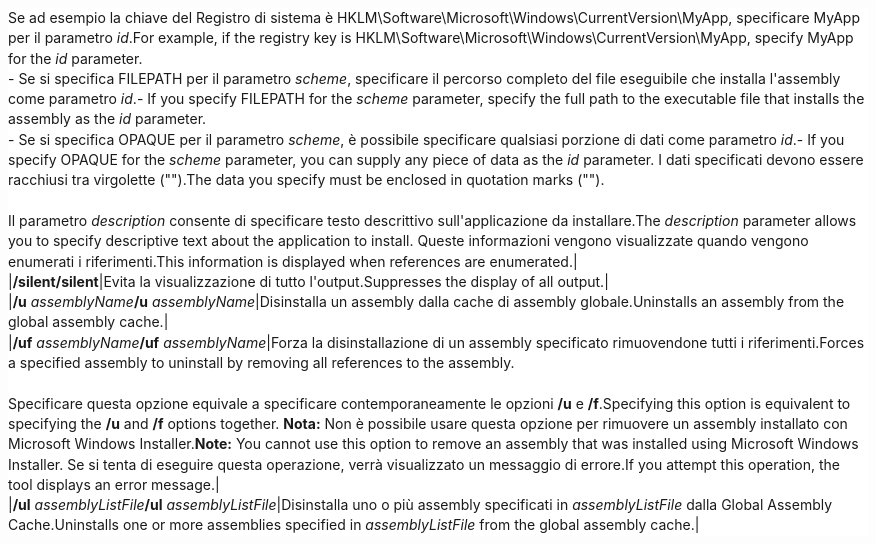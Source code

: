 <span data-ttu-id="091b7-177">Se ad esempio la chiave del Registro di sistema è HKLM\Software\Microsoft\Windows\CurrentVersion\MyApp, specificare MyApp per il parametro *id*.</span><span class="sxs-lookup"><span data-stu-id="091b7-177">For example, if the registry key is HKLM\Software\Microsoft\Windows\CurrentVersion\MyApp, specify MyApp for the *id* parameter.</span></span><br /><span data-ttu-id="091b7-178">-  Se si specifica FILEPATH per il parametro *scheme*, specificare il percorso completo del file eseguibile che installa l'assembly come parametro *id*.</span><span class="sxs-lookup"><span data-stu-id="091b7-178">-   If you specify FILEPATH for the *scheme* parameter, specify the full path to the executable file that installs the assembly as the *id* parameter.</span></span><br /><span data-ttu-id="091b7-179">-  Se si specifica OPAQUE per il parametro *scheme*, è possibile specificare qualsiasi porzione di dati come parametro *id*.</span><span class="sxs-lookup"><span data-stu-id="091b7-179">-   If you specify OPAQUE for the *scheme* parameter, you can supply any piece of data as the *id* parameter.</span></span> <span data-ttu-id="091b7-180">I dati specificati devono essere racchiusi tra virgolette ("").</span><span class="sxs-lookup"><span data-stu-id="091b7-180">The data you specify must be enclosed in quotation marks ("").</span></span><br /><br /> <span data-ttu-id="091b7-181">Il parametro *description* consente di specificare testo descrittivo sull'applicazione da installare.</span><span class="sxs-lookup"><span data-stu-id="091b7-181">The *description* parameter allows you to specify descriptive text about the application to install.</span></span> <span data-ttu-id="091b7-182">Queste informazioni vengono visualizzate quando vengono enumerati i riferimenti.</span><span class="sxs-lookup"><span data-stu-id="091b7-182">This information is displayed when references are enumerated.</span></span>|  
|<span data-ttu-id="091b7-183">**/silent**</span><span class="sxs-lookup"><span data-stu-id="091b7-183">**/silent**</span></span>|<span data-ttu-id="091b7-184">Evita la visualizzazione di tutto l'output.</span><span class="sxs-lookup"><span data-stu-id="091b7-184">Suppresses the display of all output.</span></span>|  
|<span data-ttu-id="091b7-185">**/u**  *assemblyName*</span><span class="sxs-lookup"><span data-stu-id="091b7-185">**/u**  *assemblyName*</span></span>|<span data-ttu-id="091b7-186">Disinstalla un assembly dalla cache di assembly globale.</span><span class="sxs-lookup"><span data-stu-id="091b7-186">Uninstalls an assembly from the global assembly cache.</span></span>|  
|<span data-ttu-id="091b7-187">**/uf**  *assemblyName*</span><span class="sxs-lookup"><span data-stu-id="091b7-187">**/uf**  *assemblyName*</span></span>|<span data-ttu-id="091b7-188">Forza la disinstallazione di un assembly specificato rimuovendone tutti i riferimenti.</span><span class="sxs-lookup"><span data-stu-id="091b7-188">Forces a specified assembly to uninstall by removing all references to the assembly.</span></span><br /><br /> <span data-ttu-id="091b7-189">Specificare questa opzione equivale a specificare contemporaneamente le opzioni **/u** e **/f**.</span><span class="sxs-lookup"><span data-stu-id="091b7-189">Specifying this option is equivalent to specifying the **/u** and **/f** options together.</span></span> <span data-ttu-id="091b7-190">**Nota:**  Non è possibile usare questa opzione per rimuovere un assembly installato con Microsoft Windows Installer.</span><span class="sxs-lookup"><span data-stu-id="091b7-190">**Note:**  You cannot use this option to remove an assembly that was installed using Microsoft Windows Installer.</span></span> <span data-ttu-id="091b7-191">Se si tenta di eseguire questa operazione, verrà visualizzato un messaggio di errore.</span><span class="sxs-lookup"><span data-stu-id="091b7-191">If you attempt this operation, the tool displays an error message.</span></span>|  
|<span data-ttu-id="091b7-192">**/ul** *assemblyListFile*</span><span class="sxs-lookup"><span data-stu-id="091b7-192">**/ul** *assemblyListFile*</span></span>|<span data-ttu-id="091b7-193">Disinstalla uno o più assembly specificati in *assemblyListFile* dalla Global Assembly Cache.</span><span class="sxs-lookup"><span data-stu-id="091b7-193">Uninstalls one or more assemblies specified in *assemblyListFile* from the global assembly cache.</span></span>|  